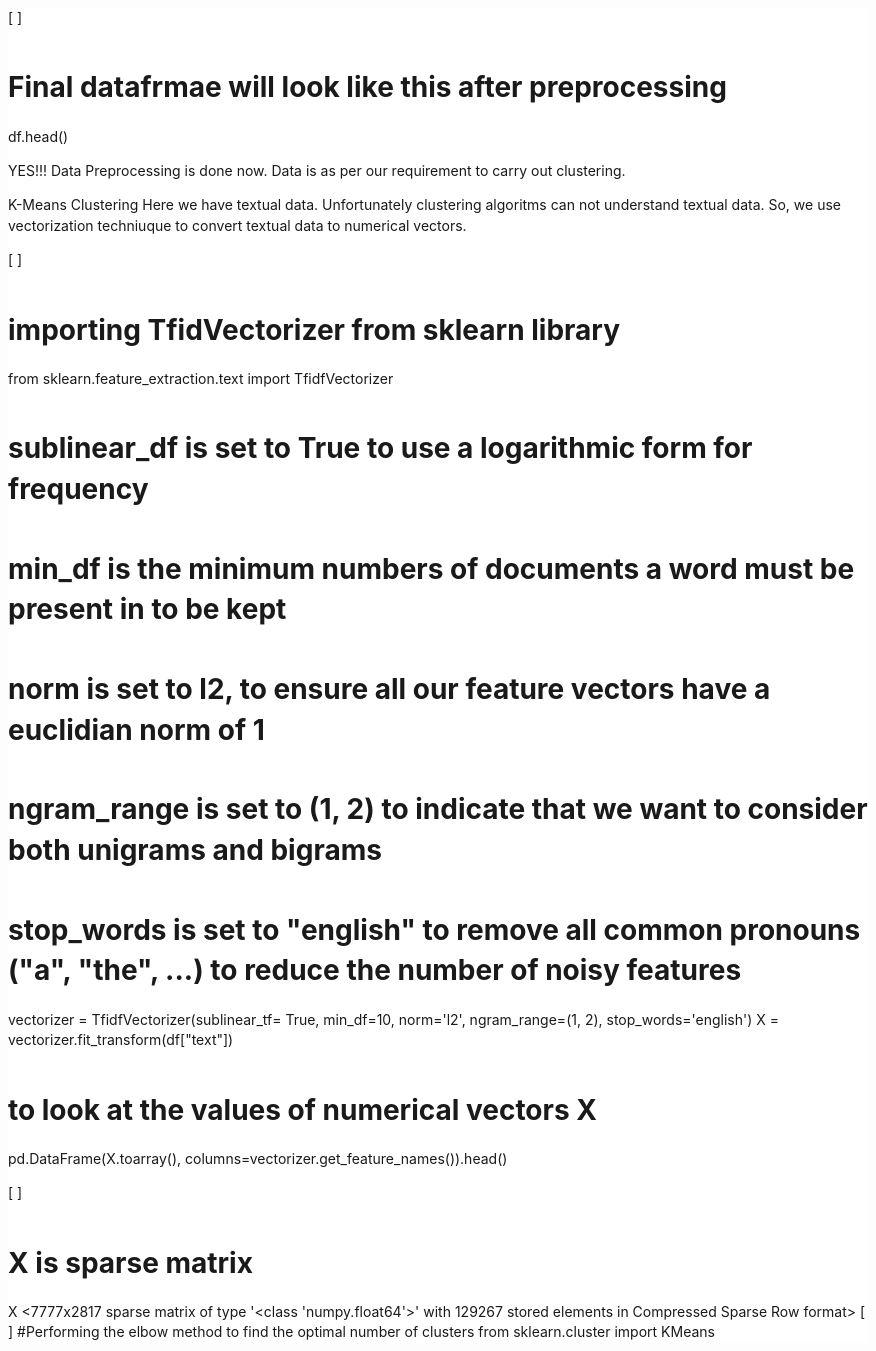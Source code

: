 [ ]
# Final datafrmae will look like this after preprocessing
df.head()

YES!!! Data Preprocessing is done now. Data is as per our requirement to carry out clustering.

K-Means Clustering
Here we have textual data. Unfortunately clustering algoritms can not understand textual data. So, we use vectorization techniuque to convert textual data to numerical vectors.

[ ]
# importing TfidVectorizer from sklearn library
from sklearn.feature_extraction.text import TfidfVectorizer

# sublinear_df is set to True to use a logarithmic form for frequency
# min_df is the minimum numbers of documents a word must be present in to be kept
# norm is set to l2, to ensure all our feature vectors have a euclidian norm of 1
# ngram_range is set to (1, 2) to indicate that we want to consider both unigrams and bigrams
# stop_words is set to "english" to remove all common pronouns ("a", "the", ...) to reduce the number of noisy features

vectorizer = TfidfVectorizer(sublinear_tf= True, min_df=10, norm='l2', ngram_range=(1, 2), stop_words='english')
X = vectorizer.fit_transform(df["text"])

# to look at the values of numerical vectors X
pd.DataFrame(X.toarray(), columns=vectorizer.get_feature_names()).head()

[ ]
# X is sparse matrix
X
<7777x2817 sparse matrix of type '<class 'numpy.float64'>'
	with 129267 stored elements in Compressed Sparse Row format>
[ ]
#Performing the elbow method to find the optimal number of clusters
from sklearn.cluster import KMeans
